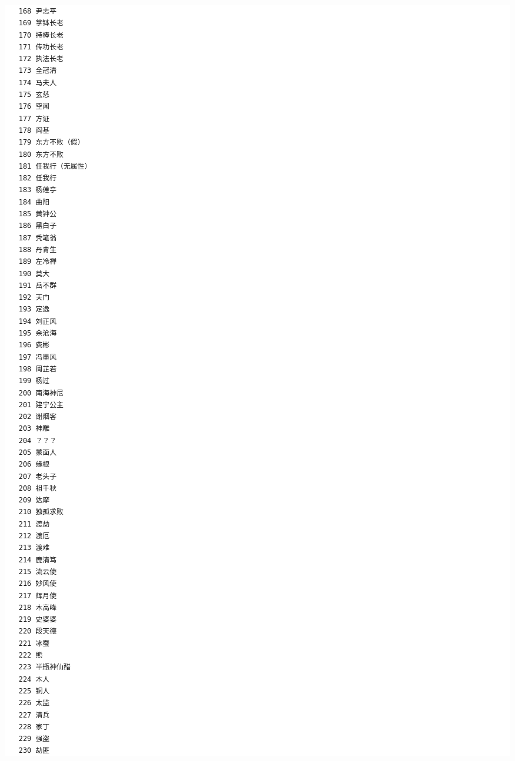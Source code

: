 ```
　　168 尹志平
　　169 掌钵长老
　　170 持棒长老
　　171 传功长老
　　172 执法长老
　　173 全冠清
　　174 马夫人
　　175 玄慈
　　176 空闻
　　177 方证
　　178 阎基
　　179 东方不败（假）
　　180 东方不败
　　181 任我行（无属性）
　　182 任我行
　　183 杨莲亭
　　184 曲阳
　　185 黄钟公
　　186 黑白子
　　187 秃笔翁
　　188 丹青生
　　189 左冷禅
　　190 莫大
　　191 岳不群
　　192 天门
　　193 定逸
　　194 刘正风
　　195 余沧海
　　196 费彬
　　197 冯墨风
　　198 周芷若
　　199 杨过
　　200 南海神尼
　　201 建宁公主
　　202 谢烟客
　　203 神雕
　　204 ？？？
　　205 蒙面人
　　206 缘根
　　207 老头子
　　208 祖千秋
　　209 达摩
　　210 独孤求败
　　211 渡劫
　　212 渡厄
　　213 渡难
　　214 鹿清笃
　　215 流云使
　　216 妙风使
　　217 辉月使
　　218 木高峰
　　219 史婆婆
　　220 段天德
　　221 冰蚕
　　222 熊
　　223 半瓶神仙醋
　　224 木人
　　225 铜人
　　226 太监
　　227 清兵
　　228 家丁
　　229 强盗
　　230 劫匪
```